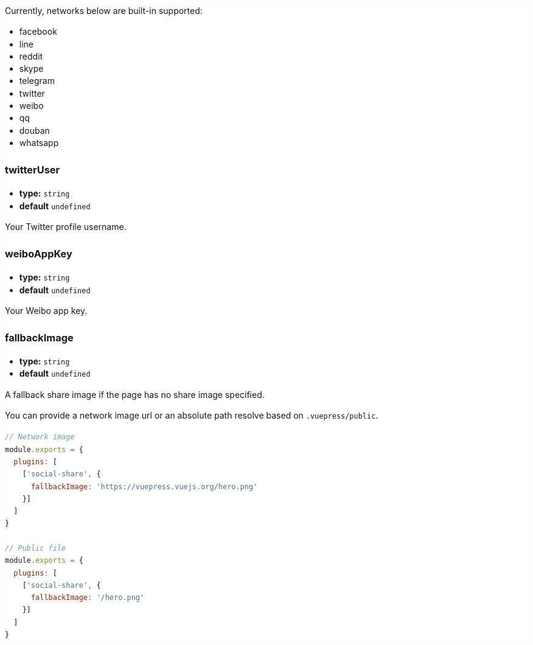 Currently, networks below are built-in supported:

- facebook <social-share class="list-demo-sns" :networks="['facebook']"/>
- line <social-share class="list-demo-sns" :networks="['line']"/>
- reddit <social-share class="list-demo-sns" :networks="['reddit']"/>
- skype <social-share class="list-demo-sns" :networks="['skype']"/>
- telegram <social-share class="list-demo-sns" :networks="['telegram']"/>
- twitter <social-share class="list-demo-sns" :networks="['twitter']"/>
- weibo <social-share class="list-demo-sns" :networks="['weibo']"/>
- qq <social-share class="list-demo-sns" :networks="['qq']"/>
- douban <social-share class="list-demo-sns" :networks="['douban']"/>
- whatsapp <social-share class="list-demo-sns" :networks="['whatsapp']"/>

### twitterUser

- __type:__ `string`
- __default__ `undefined`

Your Twitter profile username.

### weiboAppKey

- __type:__ `string`
- __default__ `undefined`

Your Weibo app key.

### fallbackImage

- __type:__ `string`
- __default__ `undefined`

A fallback share image if the page has no share image specified.

You can provide a network image url or an absolute path resolve based on `.vuepress/public`.

``` js
// Network image
module.exports = {
  plugins: [
    ['social-share', {
      fallbackImage: 'https://vuepress.vuejs.org/hero.png'
    }]
  ]
}

// Public file
module.exports = {
  plugins: [
    ['social-share', {
      fallbackImage: '/hero.png'
    }]
  ]
}
```
